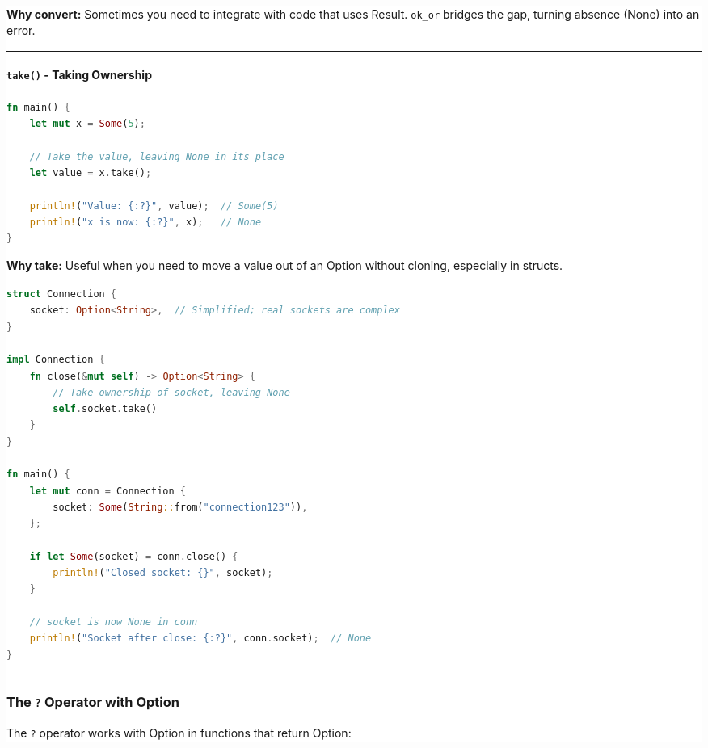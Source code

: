 **Why convert:** Sometimes you need to integrate with code that uses Result. `ok_or` bridges the gap, turning absence (None) into an error.

---

#### `take()` - Taking Ownership

```rust
fn main() {
    let mut x = Some(5);

    // Take the value, leaving None in its place
    let value = x.take();

    println!("Value: {:?}", value);  // Some(5)
    println!("x is now: {:?}", x);   // None
}
```

**Why take:** Useful when you need to move a value out of an Option without cloning, especially in structs.

```rust
struct Connection {
    socket: Option<String>,  // Simplified; real sockets are complex
}

impl Connection {
    fn close(&mut self) -> Option<String> {
        // Take ownership of socket, leaving None
        self.socket.take()
    }
}

fn main() {
    let mut conn = Connection {
        socket: Some(String::from("connection123")),
    };

    if let Some(socket) = conn.close() {
        println!("Closed socket: {}", socket);
    }

    // socket is now None in conn
    println!("Socket after close: {:?}", conn.socket);  // None
}
```

---

### The `?` Operator with Option

The `?` operator works with Option in functions that return Option:
